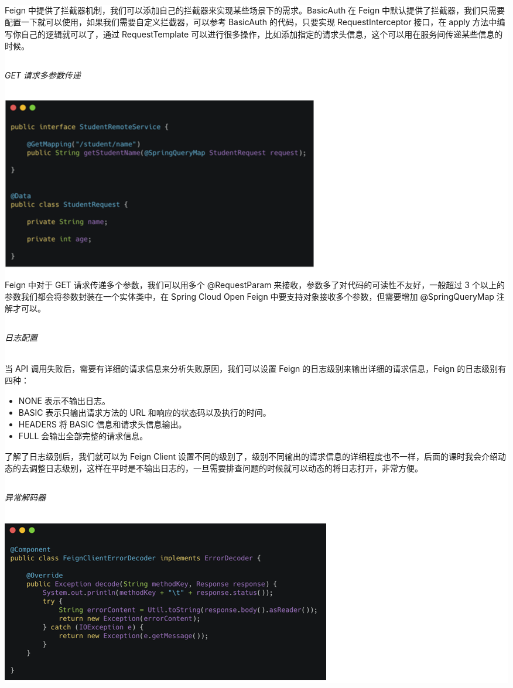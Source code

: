 Feign 中提供了拦截器机制，我们可以添加自己的拦截器来实现某些场景下的需求。BasicAuth 在 Feign 中默认提供了拦截器，我们只需要配置一下就可以使用，如果我们需要自定义拦截器，可以参考 BasicAuth 的代码，只要实现 RequestInterceptor 接口，在 apply 方法中编写你自己的逻辑就可以了，通过 RequestTemplate 可以进行很多操作，比如添加指定的请求头信息，这个可以用在服务间传递某些信息的时候。

## 

###### GET 请求多参数传递

![img](assets/CgotOV2oGbuAG632AACHzF9lMXk706.png)

Feign 中对于 GET 请求传递多个参数，我们可以用多个 @RequestParam 来接收，参数多了对代码的可读性不友好，一般超过 3 个以上的参数我们都会将参数封装在一个实体类中，在 Spring Cloud Open Feign 中要支持对象接收多个参数，但需要增加 @SpringQueryMap 注解才可以。

## 

###### 日志配置

当 API 调用失败后，需要有详细的请求信息来分析失败原因，我们可以设置 Feign 的日志级别来输出详细的请求信息，Feign 的日志级别有四种：

- NONE 表示不输出日志。
- BASIC 表示只输出请求方法的 URL 和响应的状态码以及执行的时间。
- HEADERS 将 BASIC 信息和请求头信息输出。
- FULL 会输出全部完整的请求信息。



了解了日志级别后，我们就可以为 Feign Client 设置不同的级别了，级别不同输出的请求信息的详细程度也不一样，后面的课时我会介绍动态的去调整日志级别，这样在平时是不输出日志的，一旦需要排查问题的时候就可以动态的将日志打开，非常方便。

## 

###### 异常解码器

![img](assets/CgoB5l2oGbuAFUvrAADJtR7jdKs966.png)
